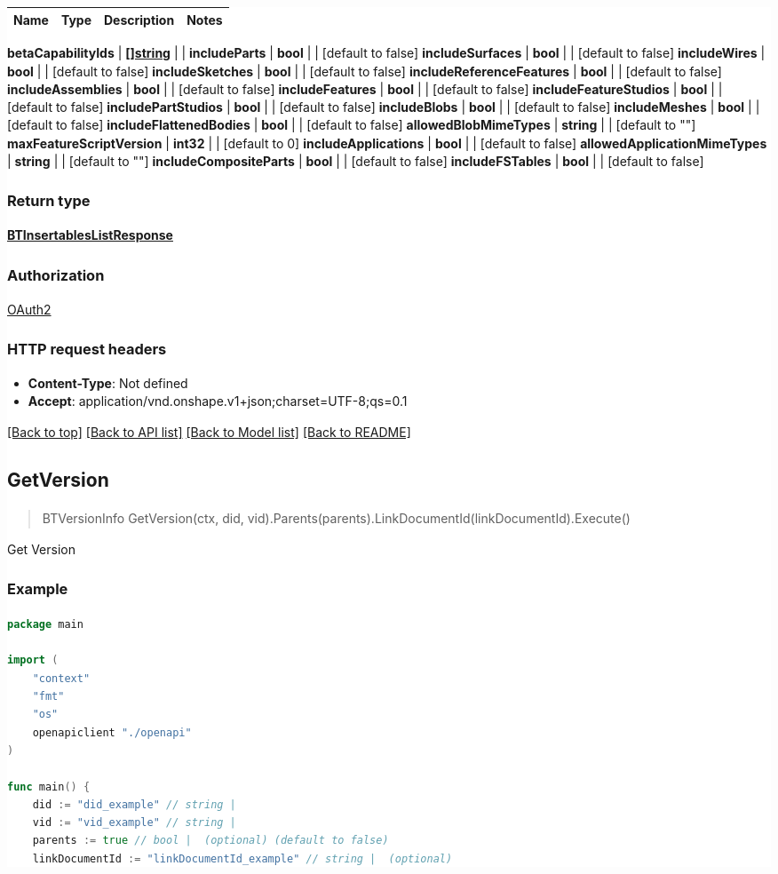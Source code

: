 
Name | Type | Description  | Notes
------------- | ------------- | ------------- | -------------



 **betaCapabilityIds** | [**[]string**](string.md) |  | 
 **includeParts** | **bool** |  | [default to false]
 **includeSurfaces** | **bool** |  | [default to false]
 **includeWires** | **bool** |  | [default to false]
 **includeSketches** | **bool** |  | [default to false]
 **includeReferenceFeatures** | **bool** |  | [default to false]
 **includeAssemblies** | **bool** |  | [default to false]
 **includeFeatures** | **bool** |  | [default to false]
 **includeFeatureStudios** | **bool** |  | [default to false]
 **includePartStudios** | **bool** |  | [default to false]
 **includeBlobs** | **bool** |  | [default to false]
 **includeMeshes** | **bool** |  | [default to false]
 **includeFlattenedBodies** | **bool** |  | [default to false]
 **allowedBlobMimeTypes** | **string** |  | [default to &quot;&quot;]
 **maxFeatureScriptVersion** | **int32** |  | [default to 0]
 **includeApplications** | **bool** |  | [default to false]
 **allowedApplicationMimeTypes** | **string** |  | [default to &quot;&quot;]
 **includeCompositeParts** | **bool** |  | [default to false]
 **includeFSTables** | **bool** |  | [default to false]

### Return type

[**BTInsertablesListResponse**](BTInsertablesListResponse.md)

### Authorization

[OAuth2](../README.md#OAuth2)

### HTTP request headers

- **Content-Type**: Not defined
- **Accept**: application/vnd.onshape.v1+json;charset=UTF-8;qs=0.1

[[Back to top]](#) [[Back to API list]](../README.md#documentation-for-api-endpoints)
[[Back to Model list]](../README.md#documentation-for-models)
[[Back to README]](../README.md)


## GetVersion

> BTVersionInfo GetVersion(ctx, did, vid).Parents(parents).LinkDocumentId(linkDocumentId).Execute()

Get Version

### Example

```go
package main

import (
    "context"
    "fmt"
    "os"
    openapiclient "./openapi"
)

func main() {
    did := "did_example" // string | 
    vid := "vid_example" // string | 
    parents := true // bool |  (optional) (default to false)
    linkDocumentId := "linkDocumentId_example" // string |  (optional)
```